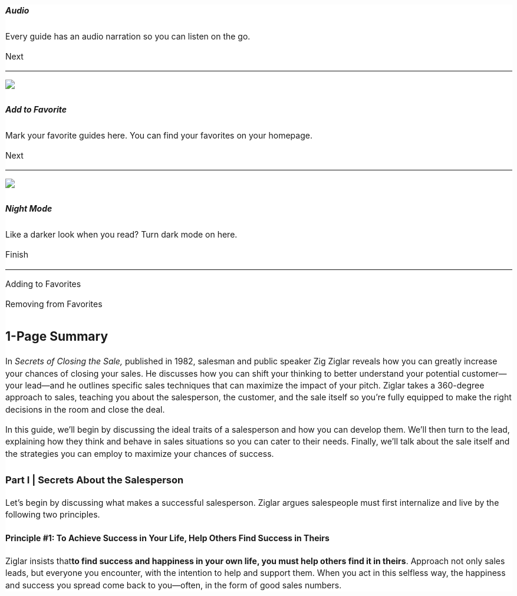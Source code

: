 ##### Audio

Every guide has an audio narration so you can listen on the go. 

Next

  *   *   *   *   * 


![](/img/tutorial-favorite.b948300a.svg)

##### Add to Favorite

Mark your favorite guides here. You can find your favorites on your homepage. 

Next

  *   *   *   *   * 


![](/img/tutorial-night.ddd7fb5c.svg)

##### Night Mode

Like a darker look when you read? Turn dark mode on here. 

Finish

  *   *   *   *   * 


Adding to Favorites 

Removing from Favorites 

## 1-Page Summary

In _Secrets of Closing the Sale,_ published in 1982, salesman and public speaker Zig Ziglar reveals how you can greatly increase your chances of closing your sales. He discusses how you can shift your thinking to better understand your potential customer—your lead—and he outlines specific sales techniques that can maximize the impact of your pitch. Ziglar takes a 360-degree approach to sales, teaching you about the salesperson, the customer, and the sale itself so you’re fully equipped to make the right decisions in the room and close the deal.

In this guide, we’ll begin by discussing the ideal traits of a salesperson and how you can develop them. We’ll then turn to the lead, explaining how they think and behave in sales situations so you can cater to their needs. Finally, we’ll talk about the sale itself and the strategies you can employ to maximize your chances of success.

### Part I | Secrets About the Salesperson

Let’s begin by discussing what makes a successful salesperson. Ziglar argues salespeople must first internalize and live by the following two principles.

#### Principle #1: To Achieve Success in Your Life, Help Others Find Success in Theirs

Ziglar insists that**to find success and happiness in your own life, you must help others find it in theirs**. Approach not only sales leads, but everyone you encounter, with the intention to help and support them. When you act in this selfless way, the happiness and success you spread come back to you—often, in the form of good sales numbers.
